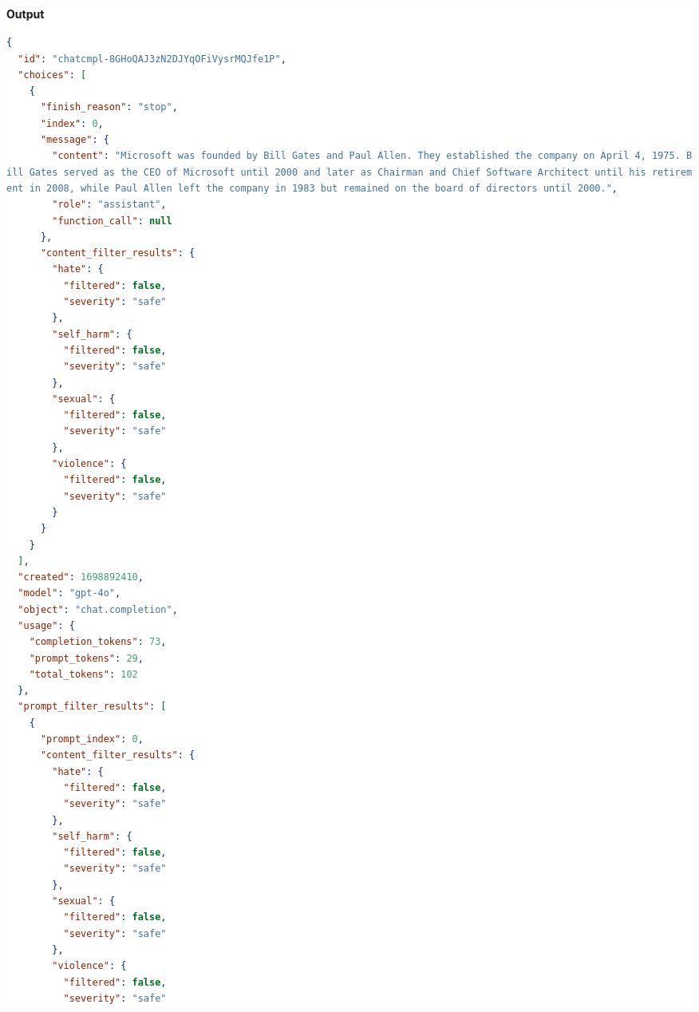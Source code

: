 **Output**

```json
{
  "id": "chatcmpl-8GHoQAJ3zN2DJYqOFiVysrMQJfe1P",
  "choices": [
    {
      "finish_reason": "stop",
      "index": 0,
      "message": {
        "content": "Microsoft was founded by Bill Gates and Paul Allen. They established the company on April 4, 1975. Bill Gates served as the CEO of Microsoft until 2000 and later as Chairman and Chief Software Architect until his retirement in 2008, while Paul Allen left the company in 1983 but remained on the board of directors until 2000.",
        "role": "assistant",
        "function_call": null
      },
      "content_filter_results": {
        "hate": {
          "filtered": false,
          "severity": "safe"
        },
        "self_harm": {
          "filtered": false,
          "severity": "safe"
        },
        "sexual": {
          "filtered": false,
          "severity": "safe"
        },
        "violence": {
          "filtered": false,
          "severity": "safe"
        }
      }
    }
  ],
  "created": 1698892410,
  "model": "gpt-4o",
  "object": "chat.completion",
  "usage": {
    "completion_tokens": 73,
    "prompt_tokens": 29,
    "total_tokens": 102
  },
  "prompt_filter_results": [
    {
      "prompt_index": 0,
      "content_filter_results": {
        "hate": {
          "filtered": false,
          "severity": "safe"
        },
        "self_harm": {
          "filtered": false,
          "severity": "safe"
        },
        "sexual": {
          "filtered": false,
          "severity": "safe"
        },
        "violence": {
          "filtered": false,
          "severity": "safe"
```